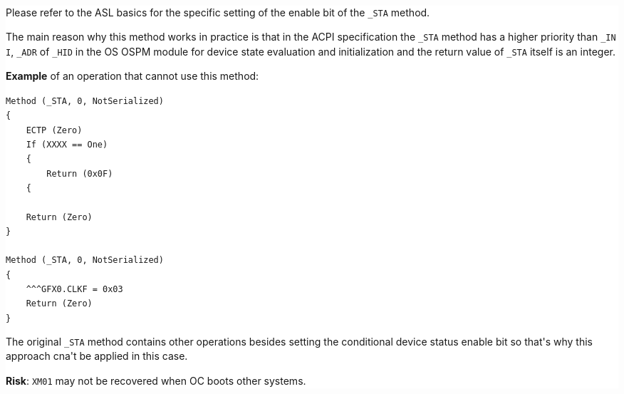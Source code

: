 Please refer to the ASL basics for the specific setting of the enable bit of the `_STA` method.

The main reason why this method works in practice is that in the ACPI specification the `_STA` method has a higher priority than `_INI`, `_ADR` of `_HID` in the OS OSPM module for device state evaluation and initialization and the return value of `_STA` itself is an integer.

**Example** of an operation that cannot use this method:

```asl
Method (_STA, 0, NotSerialized)
{
    ECTP (Zero)
    If (XXXX == One)
    {
        Return (0x0F)
    {
    
    Return (Zero)
}

Method (_STA, 0, NotSerialized)
{
    ^^^GFX0.CLKF = 0x03
    Return (Zero)
}
```
The original `_STA` method contains other operations besides setting the conditional device status enable bit so that's why this approach cna't be applied in this case.

**Risk**: `XM01` may not be recovered when OC boots other systems.
